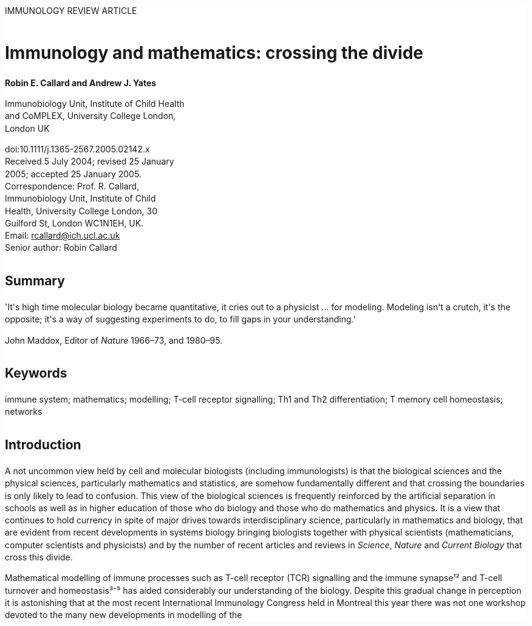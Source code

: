 
IMMUNOLOGY REVIEW ARTICLE

# Immunology and mathematics: crossing the divide

**Robin E. Callard and Andrew J. Yates**

Immunobiology Unit, Institute of Child Health  
and CoMPLEX, University College London,  
London UK  

doi:10.1111/j.1365-2567.2005.02142.x  
Received 5 July 2004; revised 25 January  
2005; accepted 25 January 2005.  
Correspondence: Prof. R. Callard,  
Immunobiology Unit, Institute of Child  
Health, University College London, 30  
Guilford St, London WC1N1EH, UK.  
Email: rcallard@ich.ucl.ac.uk  
Senior author: Robin Callard

## Summary

'It's high time molecular biology became quantitative, it cries out to a physicist ... for modeling. Modeling isn't a crutch, it's the opposite; it's a way of suggesting experiments to do, to fill gaps in your understanding.'

John Maddox, Editor of *Nature* 1966–73, and 1980–95.

## Keywords

immune system; mathematics; modelling; T-cell receptor signalling; Th1 and Th2 differentiation; T memory cell homeostasis; networks

## Introduction

A not uncommon view held by cell and molecular biologists (including immunologists) is that the biological sciences and the physical sciences, particularly mathematics and statistics, are somehow fundamentally different and that crossing the boundaries is only likely to lead to confusion. This view of the biological sciences is frequently reinforced by the artificial separation in schools as well as in higher education of those who do biology and those who do mathematics and physics. It is a view that continues to hold currency in spite of major drives towards interdisciplinary science, particularly in mathematics and biology, that are evident from recent developments in systems biology bringing biologists together with physical scientists (mathematicians, computer scientists and physicists) and by the number of recent articles and reviews in *Science*, *Nature* and *Current Biology* that cross this divide.

Mathematical modelling of immune processes such as T-cell receptor (TCR) signalling and the immune synapse¹² and T-cell turnover and homeostasis³⁻⁵ has aided considerably our understanding of the biology. Despite this gradual change in perception it is astonishing that at the most recent International Immunology Congress held in Montreal this year there was not one workshop devoted to the many new developments in modelling of the
